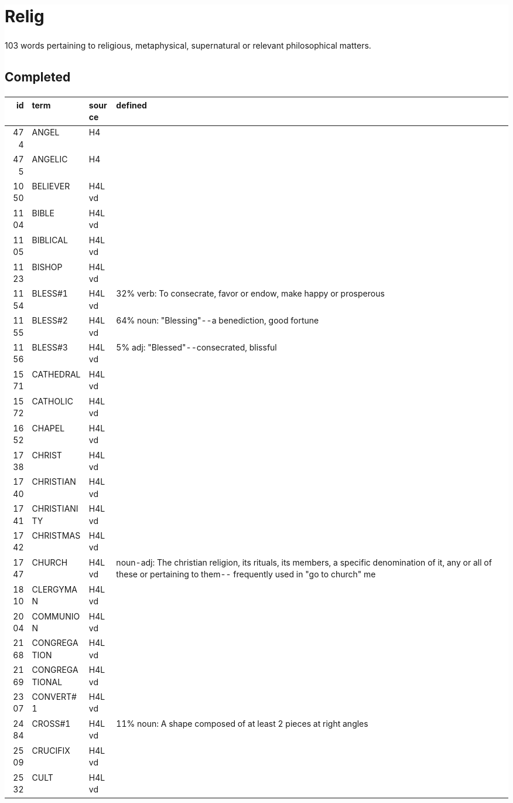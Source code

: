 # Relig

103 words pertaining to religious, metaphysical, supernatural or relevant philosophical matters.

## Completed

|    id | term           | source   | defined                                                                                                                                                                       |
|------:|:---------------|:---------|:------------------------------------------------------------------------------------------------------------------------------------------------------------------------------|
|   474 | ANGEL          | H4       |                                                                                                                                                                               |
|   475 | ANGELIC        | H4       |                                                                                                                                                                               |
|  1050 | BELIEVER       | H4Lvd    |                                                                                                                                                                               |
|  1104 | BIBLE          | H4Lvd    |                                                                                                                                                                               |
|  1105 | BIBLICAL       | H4Lvd    |                                                                                                                                                                               |
|  1123 | BISHOP         | H4Lvd    |                                                                                                                                                                               |
|  1154 | BLESS#1        | H4Lvd    | 32% verb: To consecrate, favor or endow, make happy or prosperous                                                                                                             |
|  1155 | BLESS#2        | H4Lvd    | 64% noun: "Blessing"--a benediction, good fortune                                                                                                                             |
|  1156 | BLESS#3        | H4Lvd    | 5% adj: "Blessed"--consecrated, blissful                                                                                                                                      |
|  1571 | CATHEDRAL      | H4Lvd    |                                                                                                                                                                               |
|  1572 | CATHOLIC       | H4Lvd    |                                                                                                                                                                               |
|  1652 | CHAPEL         | H4Lvd    |                                                                                                                                                                               |
|  1738 | CHRIST         | H4Lvd    |                                                                                                                                                                               |
|  1740 | CHRISTIAN      | H4Lvd    |                                                                                                                                                                               |
|  1741 | CHRISTIANITY   | H4Lvd    |                                                                                                                                                                               |
|  1742 | CHRISTMAS      | H4Lvd    |                                                                                                                                                                               |
|  1747 | CHURCH         | H4Lvd    | noun-adj: The christian religion, its rituals, its members, a specific  denomination of it, any or all of these or pertaining to them-- frequently  used in "go to church" me |
|  1810 | CLERGYMAN      | H4Lvd    |                                                                                                                                                                               |
|  2004 | COMMUNION      | H4Lvd    |                                                                                                                                                                               |
|  2168 | CONGREGATION   | H4Lvd    |                                                                                                                                                                               |
|  2169 | CONGREGATIONAL | H4Lvd    |                                                                                                                                                                               |
|  2307 | CONVERT#1      | H4Lvd    |                                                                                                                                                                               |
|  2484 | CROSS#1        | H4Lvd    | 11% noun: A shape composed of at least 2 pieces at right angles                                                                                                               |
|  2509 | CRUCIFIX       | H4Lvd    |                                                                                                                                                                               |
|  2532 | CULT           | H4Lvd    |                                                                                                                                                                               |